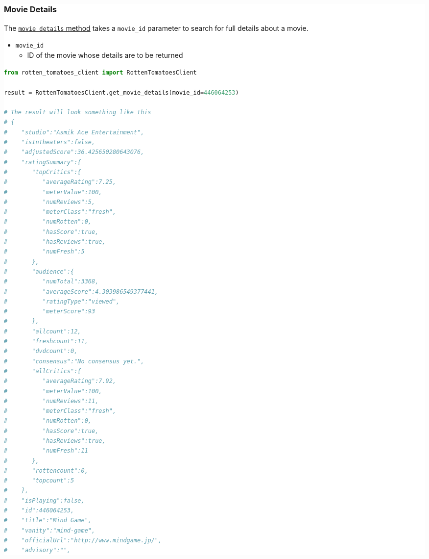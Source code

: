 
### Movie Details

The [`movie details` method](https://github.com/jaebradley/rotten_tomatoes_client/blob/master/rotten_tomatoes_client/client.py#L44-L51) takes a `movie_id` parameter to search for full details about a movie.
* `movie_id`
  * ID of the movie whose details are to be returned

```python
from rotten_tomatoes_client import RottenTomatoesClient

result = RottenTomatoesClient.get_movie_details(movie_id=446064253)

# The result will look something like this
# {
#    "studio":"Asmik Ace Entertainment",
#    "isInTheaters":false,
#    "adjustedScore":36.425650280643076,
#    "ratingSummary":{
#       "topCritics":{
#          "averageRating":7.25,
#          "meterValue":100,
#          "numReviews":5,
#          "meterClass":"fresh",
#          "numRotten":0,
#          "hasScore":true,
#          "hasReviews":true,
#          "numFresh":5
#       },
#       "audience":{
#          "numTotal":3368,
#          "averageScore":4.303986549377441,
#          "ratingType":"viewed",
#          "meterScore":93
#       },
#       "allcount":12,
#       "freshcount":11,
#       "dvdcount":0,
#       "consensus":"No consensus yet.",
#       "allCritics":{
#          "averageRating":7.92,
#          "meterValue":100,
#          "numReviews":11,
#          "meterClass":"fresh",
#          "numRotten":0,
#          "hasScore":true,
#          "hasReviews":true,
#          "numFresh":11
#       },
#       "rottencount":0,
#       "topcount":5
#    },
#    "isPlaying":false,
#    "id":446064253,
#    "title":"Mind Game",
#    "vanity":"mind-game",
#    "officialUrl":"http://www.mindgame.jp/",
#    "advisory":"",
```